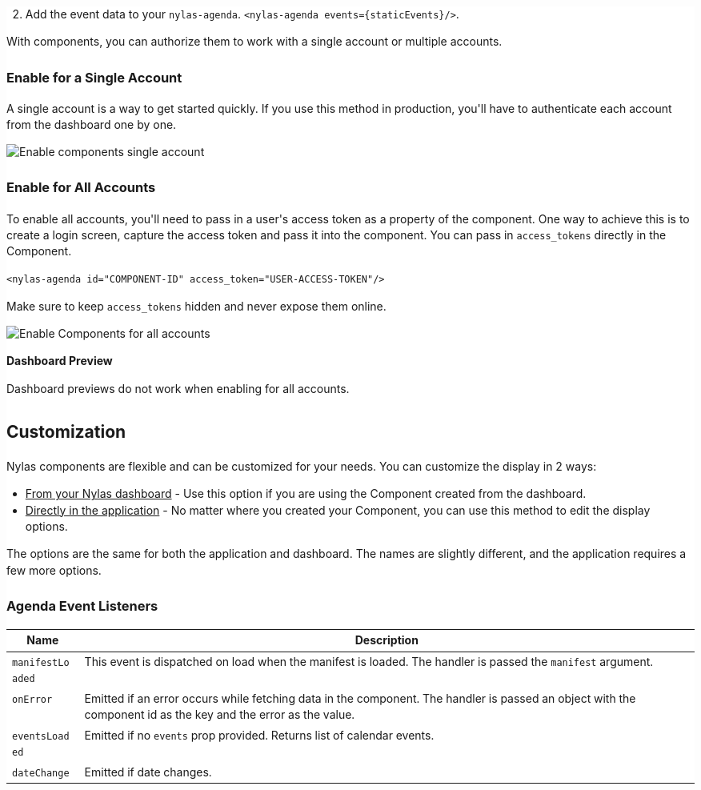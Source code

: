 2.  Add the event data to your `nylas-agenda`. `<nylas-agenda events={staticEvents}/>`.
    

With components, you can authorize them to work with a single account or multiple accounts.

### Enable for a Single Account[](https://developer.nylas.com/docs/user-experience/components/agenda-component/#enable-for-a-single-account)

A single account is a way to get started quickly. If you use this method in production, you'll have to authenticate each account from the dashboard one by one.

![Enable components single account](https://nylas-static-assets.s3-us-west-2.amazonaws.com/public-documentation/components_enable_single_account.png)

### Enable for All Accounts[](https://developer.nylas.com/docs/user-experience/components/agenda-component/#enable-for-all-accounts)

To enable all accounts, you'll need to pass in a user's access token as a property of the component. One way to achieve this is to create a login screen, capture the access token and pass it into the component. You can pass in `access_tokens` directly in the Component.

`<nylas-agenda id="COMPONENT-ID" access_token="USER-ACCESS-TOKEN"/>`

Make sure to keep `access_tokens` hidden and never expose them online.

![Enable Components for all accounts](https://nylas-static-assets.s3-us-west-2.amazonaws.com/public-documentation/components_enable_all_accounts.png)

**Dashboard Preview**

Dashboard previews do not work when enabling for all accounts.

## Customization[](https://developer.nylas.com/docs/user-experience/components/agenda-component/#customization)

Nylas components are flexible and can be customized for your needs. You can customize the display in 2 ways:

-   [From your Nylas dashboard](https://developer.nylas.com/docs/user-experience/components/agenda-component/#nylas-dashboard-display-options) - Use this option if you are using the Component created from the dashboard.
-   [Directly in the application](https://developer.nylas.com/docs/user-experience/components/agenda-component/#application-component-display-options) - No matter where you created your Component, you can use this method to edit the display options.

The options are the same for both the application and dashboard. The names are slightly different, and the application requires a few more options.

### Agenda Event Listeners[](https://developer.nylas.com/docs/user-experience/components/agenda-component/#agenda-event-listeners)

| Name | Description |
| --- | --- |
| `manifestLoaded` | This event is dispatched on load when the manifest is loaded. The handler is passed the `manifest` argument. |
| `onError` | Emitted if an error occurs while fetching data in the component. The handler is passed an object with the component id as the key and the error as the value. |
| `eventsLoaded` | Emitted if no `events` prop provided. Returns list of calendar events. |
| `dateChange` | Emitted if date changes. |
